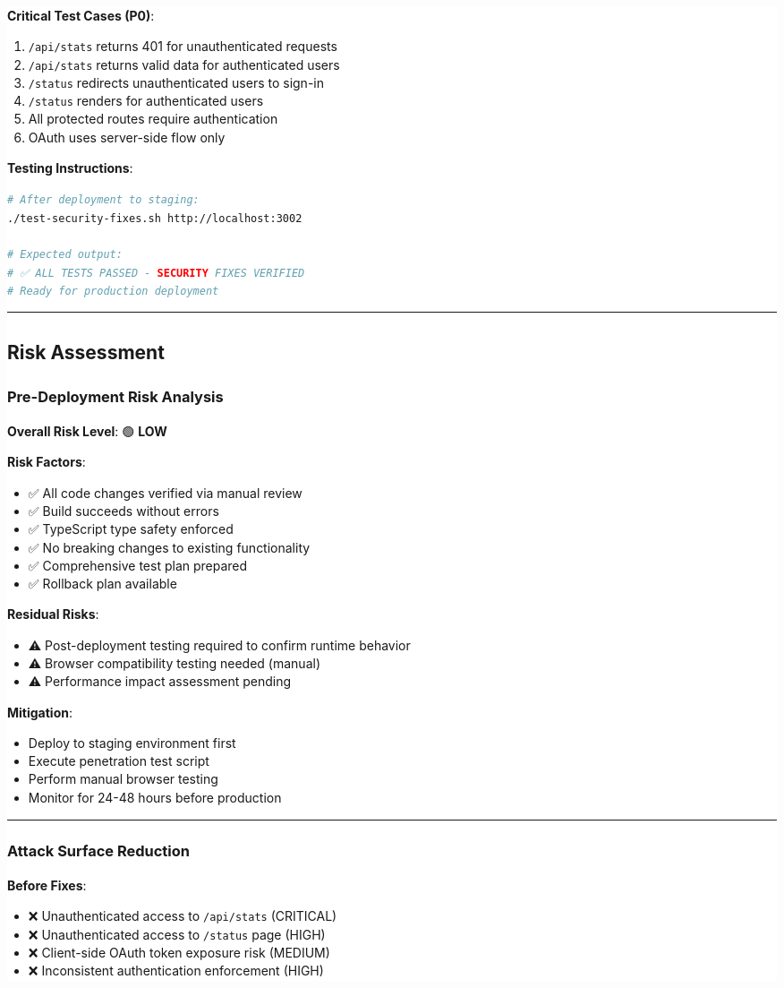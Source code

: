 **Critical Test Cases (P0)**:
1. `/api/stats` returns 401 for unauthenticated requests
2. `/api/stats` returns valid data for authenticated users
3. `/status` redirects unauthenticated users to sign-in
4. `/status` renders for authenticated users
5. All protected routes require authentication
6. OAuth uses server-side flow only

**Testing Instructions**:
```bash
# After deployment to staging:
./test-security-fixes.sh http://localhost:3002

# Expected output:
# ✅ ALL TESTS PASSED - SECURITY FIXES VERIFIED
# Ready for production deployment
```

---

## Risk Assessment

### Pre-Deployment Risk Analysis

**Overall Risk Level**: 🟢 **LOW**

**Risk Factors**:
- ✅ All code changes verified via manual review
- ✅ Build succeeds without errors
- ✅ TypeScript type safety enforced
- ✅ No breaking changes to existing functionality
- ✅ Comprehensive test plan prepared
- ✅ Rollback plan available

**Residual Risks**:
- ⚠️ Post-deployment testing required to confirm runtime behavior
- ⚠️ Browser compatibility testing needed (manual)
- ⚠️ Performance impact assessment pending

**Mitigation**:
- Deploy to staging environment first
- Execute penetration test script
- Perform manual browser testing
- Monitor for 24-48 hours before production

---

### Attack Surface Reduction

**Before Fixes**:
- ❌ Unauthenticated access to `/api/stats` (CRITICAL)
- ❌ Unauthenticated access to `/status` page (HIGH)
- ❌ Client-side OAuth token exposure risk (MEDIUM)
- ❌ Inconsistent authentication enforcement (HIGH)
